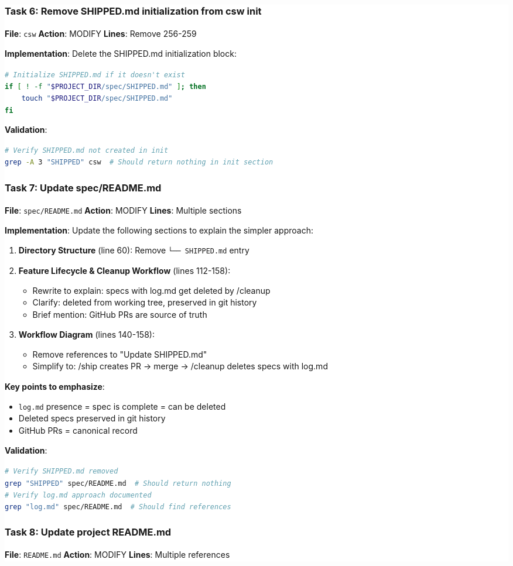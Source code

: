 ### Task 6: Remove SHIPPED.md initialization from csw init
**File**: `csw`
**Action**: MODIFY
**Lines**: Remove 256-259

**Implementation**:
Delete the SHIPPED.md initialization block:
```bash
# Initialize SHIPPED.md if it doesn't exist
if [ ! -f "$PROJECT_DIR/spec/SHIPPED.md" ]; then
    touch "$PROJECT_DIR/spec/SHIPPED.md"
fi
```

**Validation**:
```bash
# Verify SHIPPED.md not created in init
grep -A 3 "SHIPPED" csw  # Should return nothing in init section
```

### Task 7: Update spec/README.md
**File**: `spec/README.md`
**Action**: MODIFY
**Lines**: Multiple sections

**Implementation**:
Update the following sections to explain the simpler approach:

1. **Directory Structure** (line 60): Remove `└── SHIPPED.md` entry

2. **Feature Lifecycle & Cleanup Workflow** (lines 112-158):
   - Rewrite to explain: specs with log.md get deleted by /cleanup
   - Clarify: deleted from working tree, preserved in git history
   - Brief mention: GitHub PRs are source of truth

3. **Workflow Diagram** (lines 140-158):
   - Remove references to "Update SHIPPED.md"
   - Simplify to: /ship creates PR → merge → /cleanup deletes specs with log.md

**Key points to emphasize**:
- `log.md` presence = spec is complete = can be deleted
- Deleted specs preserved in git history
- GitHub PRs = canonical record

**Validation**:
```bash
# Verify SHIPPED.md removed
grep "SHIPPED" spec/README.md  # Should return nothing
# Verify log.md approach documented
grep "log.md" spec/README.md  # Should find references
```

### Task 8: Update project README.md
**File**: `README.md`
**Action**: MODIFY
**Lines**: Multiple references
